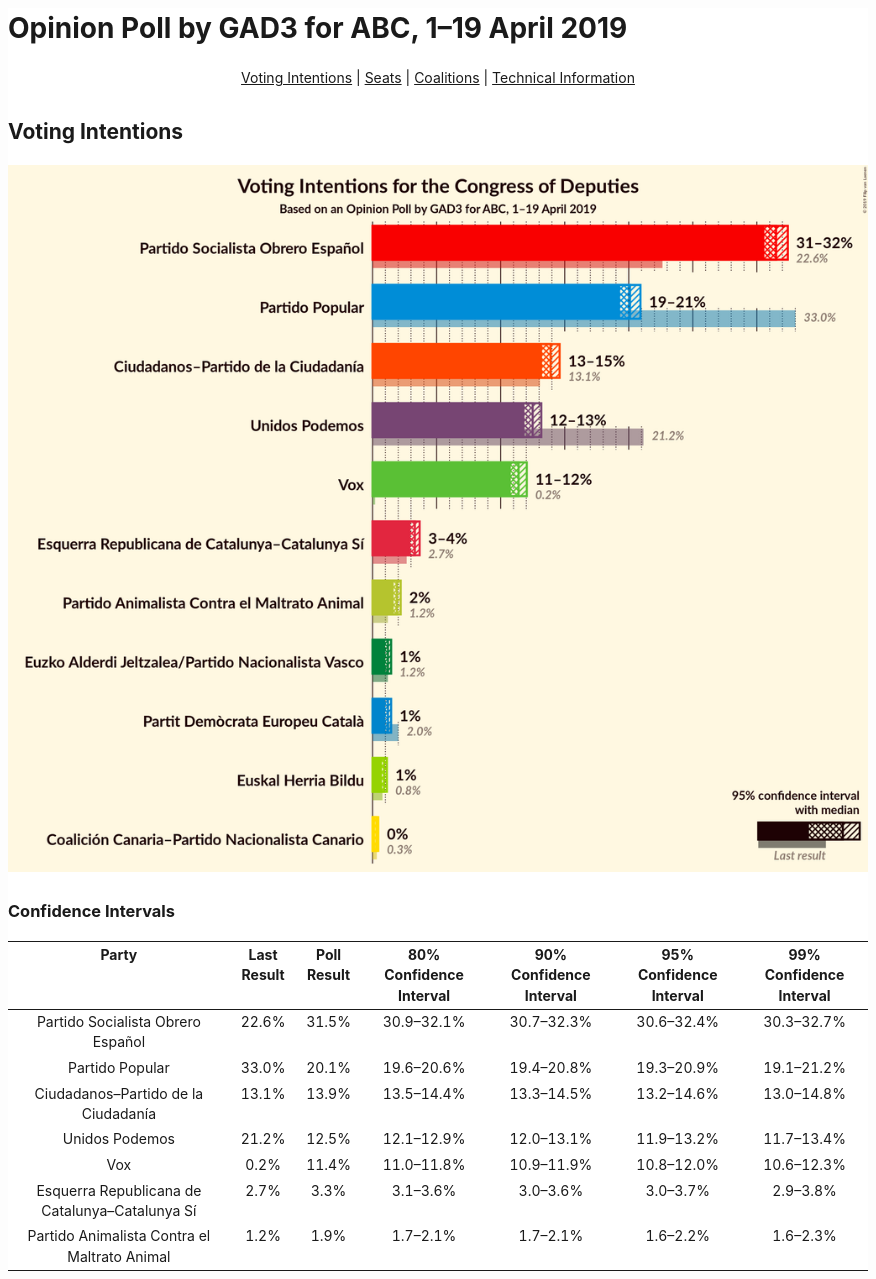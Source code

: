 # Opinion Poll by GAD3 for ABC, 1–19 April 2019

<p align="center"><a href="#voting-intentions">Voting Intentions</a> | <a href="#seats">Seats</a> | <a href="#coalitions">Coalitions</a> | <a href="#technical-information">Technical Information</a></p>

## Voting Intentions

![Graph with voting intentions not yet produced](2019-04-19-GAD3.png "Voting Intentions")

### Confidence Intervals

| Party | Last Result | Poll Result | 80% Confidence Interval | 90% Confidence Interval | 95% Confidence Interval | 99% Confidence Interval |
|:-----:|:-----------:|:-----------:|:-----------------------:|:-----------------------:|:-----------------------:|:-----------------------:|
| Partido Socialista Obrero Español | 22.6% | 31.5% | 30.9–32.1% |30.7–32.3% |30.6–32.4% |30.3–32.7% |
| Partido Popular | 33.0% | 20.1% | 19.6–20.6% |19.4–20.8% |19.3–20.9% |19.1–21.2% |
| Ciudadanos–Partido de la Ciudadanía | 13.1% | 13.9% | 13.5–14.4% |13.3–14.5% |13.2–14.6% |13.0–14.8% |
| Unidos Podemos | 21.2% | 12.5% | 12.1–12.9% |12.0–13.1% |11.9–13.2% |11.7–13.4% |
| Vox | 0.2% | 11.4% | 11.0–11.8% |10.9–11.9% |10.8–12.0% |10.6–12.3% |
| Esquerra Republicana de Catalunya–Catalunya Sí | 2.7% | 3.3% | 3.1–3.6% |3.0–3.6% |3.0–3.7% |2.9–3.8% |
| Partido Animalista Contra el Maltrato Animal | 1.2% | 1.9% | 1.7–2.1% |1.7–2.1% |1.6–2.2% |1.6–2.3% |